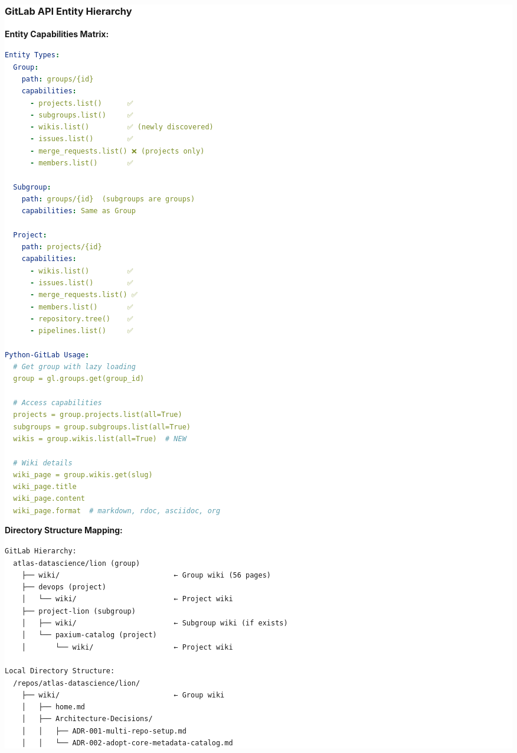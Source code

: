 
### GitLab API Entity Hierarchy

**Entity Capabilities Matrix:**
```yaml
Entity Types:
  Group:
    path: groups/{id}
    capabilities:
      - projects.list()      ✅
      - subgroups.list()     ✅
      - wikis.list()         ✅ (newly discovered)
      - issues.list()        ✅
      - merge_requests.list() ❌ (projects only)
      - members.list()       ✅

  Subgroup:
    path: groups/{id}  (subgroups are groups)
    capabilities: Same as Group

  Project:
    path: projects/{id}
    capabilities:
      - wikis.list()         ✅
      - issues.list()        ✅
      - merge_requests.list() ✅
      - members.list()       ✅
      - repository.tree()    ✅
      - pipelines.list()     ✅

Python-GitLab Usage:
  # Get group with lazy loading
  group = gl.groups.get(group_id)

  # Access capabilities
  projects = group.projects.list(all=True)
  subgroups = group.subgroups.list(all=True)
  wikis = group.wikis.list(all=True)  # NEW

  # Wiki details
  wiki_page = group.wikis.get(slug)
  wiki_page.title
  wiki_page.content
  wiki_page.format  # markdown, rdoc, asciidoc, org
```

**Directory Structure Mapping:**
```
GitLab Hierarchy:
  atlas-datascience/lion (group)
    ├── wiki/                           ← Group wiki (56 pages)
    ├── devops (project)
    │   └── wiki/                       ← Project wiki
    ├── project-lion (subgroup)
    │   ├── wiki/                       ← Subgroup wiki (if exists)
    │   └── paxium-catalog (project)
    │       └── wiki/                   ← Project wiki

Local Directory Structure:
  /repos/atlas-datascience/lion/
    ├── wiki/                           ← Group wiki
    │   ├── home.md
    │   ├── Architecture-Decisions/
    │   │   ├── ADR-001-multi-repo-setup.md
    │   │   └── ADR-002-adopt-core-metadata-catalog.md
```